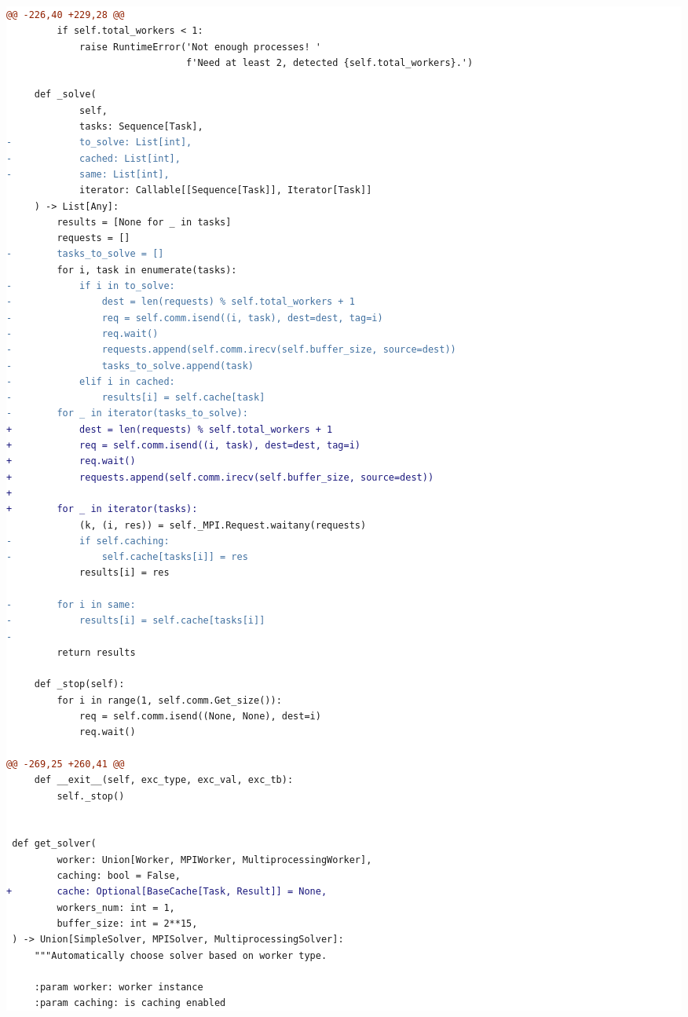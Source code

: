 ```diff
@@ -226,40 +229,28 @@
         if self.total_workers < 1:
             raise RuntimeError('Not enough processes! '
                                f'Need at least 2, detected {self.total_workers}.')
 
     def _solve(
             self,
             tasks: Sequence[Task],
-            to_solve: List[int],
-            cached: List[int],
-            same: List[int],
             iterator: Callable[[Sequence[Task]], Iterator[Task]]
     ) -> List[Any]:
         results = [None for _ in tasks]
         requests = []
-        tasks_to_solve = []
         for i, task in enumerate(tasks):
-            if i in to_solve:
-                dest = len(requests) % self.total_workers + 1
-                req = self.comm.isend((i, task), dest=dest, tag=i)
-                req.wait()
-                requests.append(self.comm.irecv(self.buffer_size, source=dest))
-                tasks_to_solve.append(task)
-            elif i in cached:
-                results[i] = self.cache[task]
-        for _ in iterator(tasks_to_solve):
+            dest = len(requests) % self.total_workers + 1
+            req = self.comm.isend((i, task), dest=dest, tag=i)
+            req.wait()
+            requests.append(self.comm.irecv(self.buffer_size, source=dest))
+
+        for _ in iterator(tasks):
             (k, (i, res)) = self._MPI.Request.waitany(requests)
-            if self.caching:
-                self.cache[tasks[i]] = res
             results[i] = res
 
-        for i in same:
-            results[i] = self.cache[tasks[i]]
-
         return results
 
     def _stop(self):
         for i in range(1, self.comm.Get_size()):
             req = self.comm.isend((None, None), dest=i)
             req.wait()
 
@@ -269,25 +260,41 @@
     def __exit__(self, exc_type, exc_val, exc_tb):
         self._stop()
 
 
 def get_solver(
         worker: Union[Worker, MPIWorker, MultiprocessingWorker],
         caching: bool = False,
+        cache: Optional[BaseCache[Task, Result]] = None,
         workers_num: int = 1,
         buffer_size: int = 2**15,
 ) -> Union[SimpleSolver, MPISolver, MultiprocessingSolver]:
     """Automatically choose solver based on worker type.
 
     :param worker: worker instance
     :param caching: is caching enabled
```